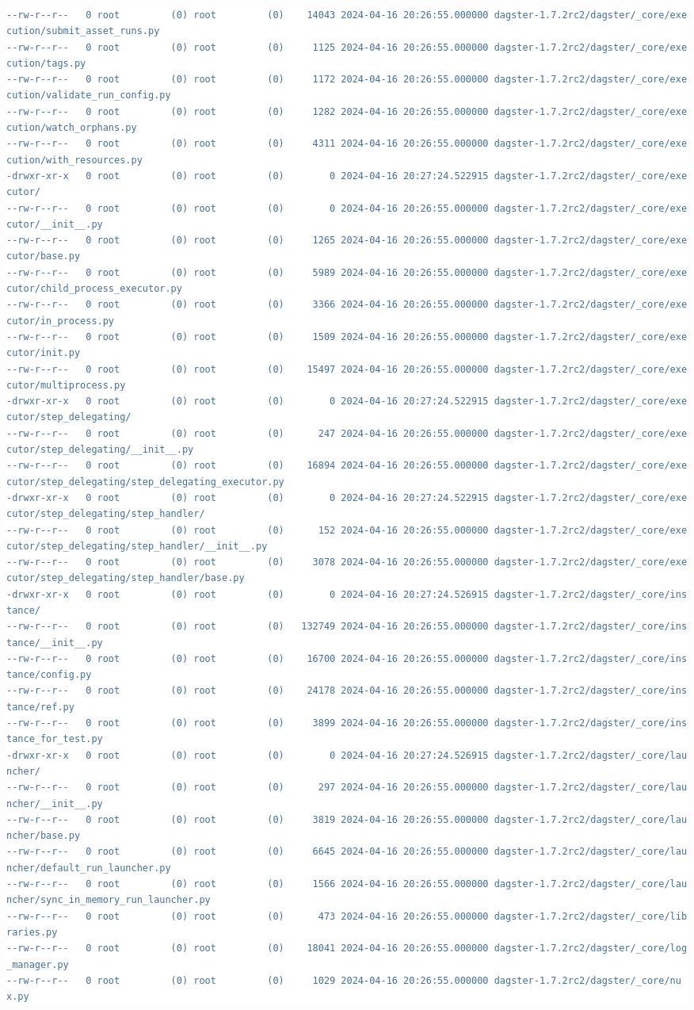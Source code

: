 ```diff
--rw-r--r--   0 root         (0) root         (0)    14043 2024-04-16 20:26:55.000000 dagster-1.7.2rc2/dagster/_core/execution/submit_asset_runs.py
--rw-r--r--   0 root         (0) root         (0)     1125 2024-04-16 20:26:55.000000 dagster-1.7.2rc2/dagster/_core/execution/tags.py
--rw-r--r--   0 root         (0) root         (0)     1172 2024-04-16 20:26:55.000000 dagster-1.7.2rc2/dagster/_core/execution/validate_run_config.py
--rw-r--r--   0 root         (0) root         (0)     1282 2024-04-16 20:26:55.000000 dagster-1.7.2rc2/dagster/_core/execution/watch_orphans.py
--rw-r--r--   0 root         (0) root         (0)     4311 2024-04-16 20:26:55.000000 dagster-1.7.2rc2/dagster/_core/execution/with_resources.py
-drwxr-xr-x   0 root         (0) root         (0)        0 2024-04-16 20:27:24.522915 dagster-1.7.2rc2/dagster/_core/executor/
--rw-r--r--   0 root         (0) root         (0)        0 2024-04-16 20:26:55.000000 dagster-1.7.2rc2/dagster/_core/executor/__init__.py
--rw-r--r--   0 root         (0) root         (0)     1265 2024-04-16 20:26:55.000000 dagster-1.7.2rc2/dagster/_core/executor/base.py
--rw-r--r--   0 root         (0) root         (0)     5989 2024-04-16 20:26:55.000000 dagster-1.7.2rc2/dagster/_core/executor/child_process_executor.py
--rw-r--r--   0 root         (0) root         (0)     3366 2024-04-16 20:26:55.000000 dagster-1.7.2rc2/dagster/_core/executor/in_process.py
--rw-r--r--   0 root         (0) root         (0)     1509 2024-04-16 20:26:55.000000 dagster-1.7.2rc2/dagster/_core/executor/init.py
--rw-r--r--   0 root         (0) root         (0)    15497 2024-04-16 20:26:55.000000 dagster-1.7.2rc2/dagster/_core/executor/multiprocess.py
-drwxr-xr-x   0 root         (0) root         (0)        0 2024-04-16 20:27:24.522915 dagster-1.7.2rc2/dagster/_core/executor/step_delegating/
--rw-r--r--   0 root         (0) root         (0)      247 2024-04-16 20:26:55.000000 dagster-1.7.2rc2/dagster/_core/executor/step_delegating/__init__.py
--rw-r--r--   0 root         (0) root         (0)    16894 2024-04-16 20:26:55.000000 dagster-1.7.2rc2/dagster/_core/executor/step_delegating/step_delegating_executor.py
-drwxr-xr-x   0 root         (0) root         (0)        0 2024-04-16 20:27:24.522915 dagster-1.7.2rc2/dagster/_core/executor/step_delegating/step_handler/
--rw-r--r--   0 root         (0) root         (0)      152 2024-04-16 20:26:55.000000 dagster-1.7.2rc2/dagster/_core/executor/step_delegating/step_handler/__init__.py
--rw-r--r--   0 root         (0) root         (0)     3078 2024-04-16 20:26:55.000000 dagster-1.7.2rc2/dagster/_core/executor/step_delegating/step_handler/base.py
-drwxr-xr-x   0 root         (0) root         (0)        0 2024-04-16 20:27:24.526915 dagster-1.7.2rc2/dagster/_core/instance/
--rw-r--r--   0 root         (0) root         (0)   132749 2024-04-16 20:26:55.000000 dagster-1.7.2rc2/dagster/_core/instance/__init__.py
--rw-r--r--   0 root         (0) root         (0)    16700 2024-04-16 20:26:55.000000 dagster-1.7.2rc2/dagster/_core/instance/config.py
--rw-r--r--   0 root         (0) root         (0)    24178 2024-04-16 20:26:55.000000 dagster-1.7.2rc2/dagster/_core/instance/ref.py
--rw-r--r--   0 root         (0) root         (0)     3899 2024-04-16 20:26:55.000000 dagster-1.7.2rc2/dagster/_core/instance_for_test.py
-drwxr-xr-x   0 root         (0) root         (0)        0 2024-04-16 20:27:24.526915 dagster-1.7.2rc2/dagster/_core/launcher/
--rw-r--r--   0 root         (0) root         (0)      297 2024-04-16 20:26:55.000000 dagster-1.7.2rc2/dagster/_core/launcher/__init__.py
--rw-r--r--   0 root         (0) root         (0)     3819 2024-04-16 20:26:55.000000 dagster-1.7.2rc2/dagster/_core/launcher/base.py
--rw-r--r--   0 root         (0) root         (0)     6645 2024-04-16 20:26:55.000000 dagster-1.7.2rc2/dagster/_core/launcher/default_run_launcher.py
--rw-r--r--   0 root         (0) root         (0)     1566 2024-04-16 20:26:55.000000 dagster-1.7.2rc2/dagster/_core/launcher/sync_in_memory_run_launcher.py
--rw-r--r--   0 root         (0) root         (0)      473 2024-04-16 20:26:55.000000 dagster-1.7.2rc2/dagster/_core/libraries.py
--rw-r--r--   0 root         (0) root         (0)    18041 2024-04-16 20:26:55.000000 dagster-1.7.2rc2/dagster/_core/log_manager.py
--rw-r--r--   0 root         (0) root         (0)     1029 2024-04-16 20:26:55.000000 dagster-1.7.2rc2/dagster/_core/nux.py
```